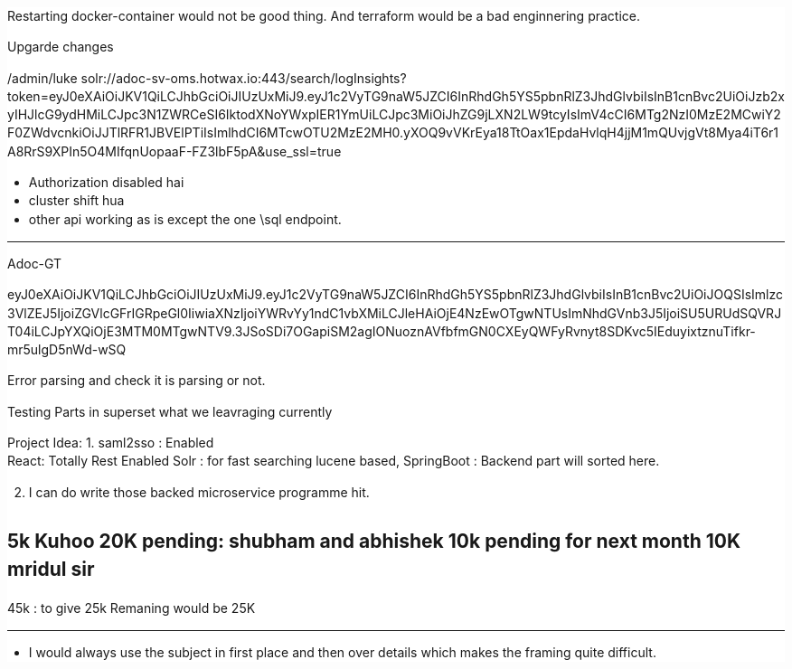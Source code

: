 Restarting docker-container would not be good thing.
And terraform would be a bad enginnering practice.

Upgarde changes

/admin/luke
solr://adoc-sv-oms.hotwax.io:443/search/logInsights?token=eyJ0eXAiOiJKV1QiLCJhbGciOiJIUzUxMiJ9.eyJ1c2VyTG9naW5JZCI6InRhdGh5YS5pbnRlZ3JhdGlvbiIsInB1cnBvc2UiOiJzb2xyIHJlcG9ydHMiLCJpc3N1ZWRCeSI6IktodXNoYWxpIER1YmUiLCJpc3MiOiJhZG9jLXN2LW9tcyIsImV4cCI6MTg2NzI0MzE2MCwiY2F0ZWdvcnkiOiJJTlRFR1JBVElPTiIsImlhdCI6MTcwOTU2MzE2MH0.yXOQ9vVKrEya18TtOax1EpdaHvlqH4jjM1mQUvjgVt8Mya4iT6r1A8RrS9XPIn5O4MIfqnUopaaF-FZ3lbF5pA&use_ssl=true

- Authorization disabled hai
- cluster shift hua
- other api working as is except the one \sql endpoint.

---------------------------------------------------------------------------------------------

Adoc-GT

eyJ0eXAiOiJKV1QiLCJhbGciOiJIUzUxMiJ9.eyJ1c2VyTG9naW5JZCI6InRhdGh5YS5pbnRlZ3JhdGlvbiIsInB1cnBvc2UiOiJOQSIsImlzc3VlZEJ5IjoiZGVlcGFrIGRpeGl0IiwiaXNzIjoiYWRvYy1ndC1vbXMiLCJleHAiOjE4NzEwOTgwNTUsImNhdGVnb3J5IjoiSU5URUdSQVRJT04iLCJpYXQiOjE3MTM0MTgwNTV9.3JSoSDi7OGapiSM2agIONuoznAVfbfmGN0CXEyQWFyRvnyt8SDKvc5IEduyixtznuTifkr-mr5ulgD5nWd-wSQ





Error parsing and check it is parsing or not.









Testing Parts in superset what we leavraging currently

Project Idea:
1.
saml2sso : Enabled  
React: Totally Rest Enabled 
Solr : for fast searching lucene based, 
SpringBoot : Backend part will sorted here.

2. I can do write those backed microservice programme hit.

5k Kuhoo
20K pending: shubham and abhishek
10k pending for next month
10K mridul sir
-----------------
45k : to give
25k
Remaning would be 25K 

------------------------------------------------------------------------------------------

- I would always use the subject in first place and then over details which makes the framing quite difficult.
